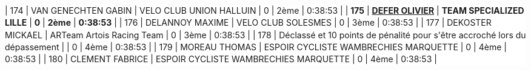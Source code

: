 | 174 | VAN GENECHTEN GABIN | VELO CLUB UNION HALLUIN | 0 | 2ème | 0:38:53 | 
| **175** | **[DEFER OLIVIER](https://teamspecializedlille.cc/coureurs/deferolivier)** | **TEAM SPECIALIZED LILLE** | **0** | **2ème** | **0:38:53** | 
| 176 | DELANNOY MAXIME | VELO CLUB SOLESMES | 0 | 3ème | 0:38:53 | 
| 177 | DEKOSTER MICKAEL | ARTeam Artois Racing Team | 0 | 3ème | 0:38:53 | 
| 178 | Déclassé et 10 points de pénalité pour s'être accroché lors du dépassement |  | 0 | 4ème | 0:38:53 | 
| 179 | MOREAU THOMAS | ESPOIR CYCLISTE WAMBRECHIES MARQUETTE | 0 | 4ème | 0:38:53 | 
| 180 | CLEMENT FABRICE | ESPOIR CYCLISTE WAMBRECHIES MARQUETTE | 0 | 4ème | 0:38:53 | 
